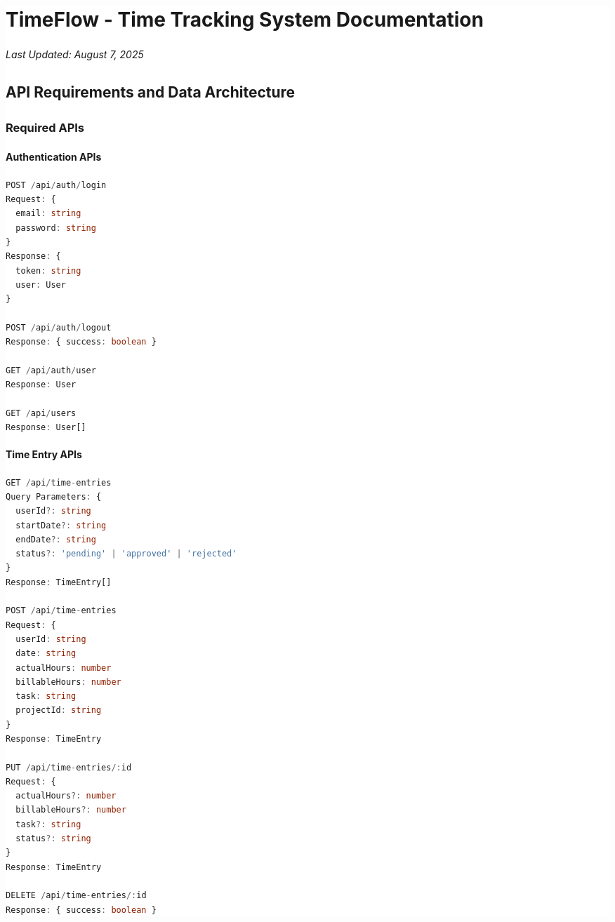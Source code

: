 # TimeFlow - Time Tracking System Documentation
*Last Updated: August 7, 2025*

## API Requirements and Data Architecture

### Required APIs

#### Authentication APIs
```typescript
POST /api/auth/login
Request: {
  email: string
  password: string
}
Response: {
  token: string
  user: User
}

POST /api/auth/logout
Response: { success: boolean }

GET /api/auth/user
Response: User

GET /api/users
Response: User[]
```

#### Time Entry APIs
```typescript
GET /api/time-entries
Query Parameters: {
  userId?: string
  startDate?: string
  endDate?: string
  status?: 'pending' | 'approved' | 'rejected'
}
Response: TimeEntry[]

POST /api/time-entries
Request: {
  userId: string
  date: string
  actualHours: number
  billableHours: number
  task: string
  projectId: string
}
Response: TimeEntry

PUT /api/time-entries/:id
Request: {
  actualHours?: number
  billableHours?: number
  task?: string
  status?: string
}
Response: TimeEntry

DELETE /api/time-entries/:id
Response: { success: boolean }
```